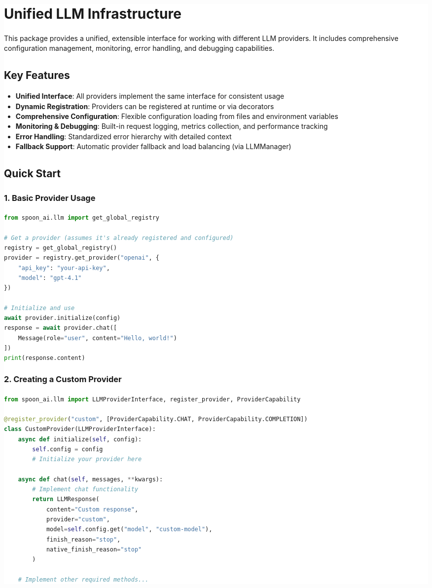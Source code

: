 # Unified LLM Infrastructure

This package provides a unified, extensible interface for working with different LLM providers. It includes comprehensive configuration management, monitoring, error handling, and debugging capabilities.

## Key Features

- **Unified Interface**: All providers implement the same interface for consistent usage
- **Dynamic Registration**: Providers can be registered at runtime or via decorators
- **Comprehensive Configuration**: Flexible configuration loading from files and environment variables
- **Monitoring & Debugging**: Built-in request logging, metrics collection, and performance tracking
- **Error Handling**: Standardized error hierarchy with detailed context
- **Fallback Support**: Automatic provider fallback and load balancing (via LLMManager)

## Quick Start

### 1. Basic Provider Usage

```python
from spoon_ai.llm import get_global_registry

# Get a provider (assumes it's already registered and configured)
registry = get_global_registry()
provider = registry.get_provider("openai", {
    "api_key": "your-api-key",
    "model": "gpt-4.1"
})

# Initialize and use
await provider.initialize(config)
response = await provider.chat([
    Message(role="user", content="Hello, world!")
])
print(response.content)
```

### 2. Creating a Custom Provider

```python
from spoon_ai.llm import LLMProviderInterface, register_provider, ProviderCapability

@register_provider("custom", [ProviderCapability.CHAT, ProviderCapability.COMPLETION])
class CustomProvider(LLMProviderInterface):
    async def initialize(self, config):
        self.config = config
        # Initialize your provider here
    
    async def chat(self, messages, **kwargs):
        # Implement chat functionality
        return LLMResponse(
            content="Custom response",
            provider="custom",
            model=self.config.get("model", "custom-model"),
            finish_reason="stop",
            native_finish_reason="stop"
        )
    
    # Implement other required methods...
```
